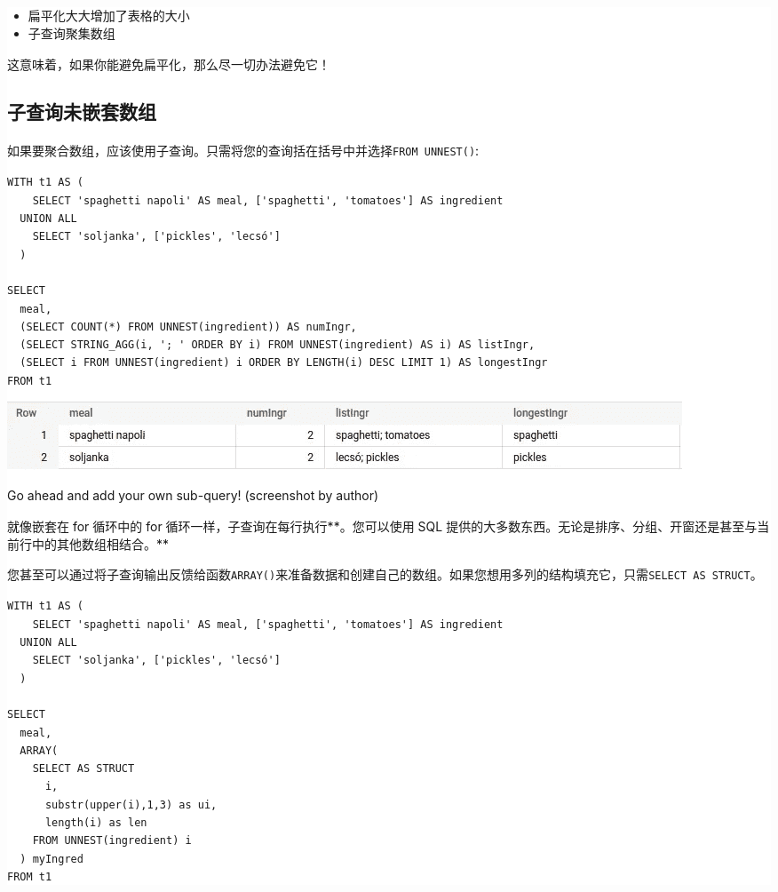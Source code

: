 *   扁平化大大增加了表格的大小
*   子查询聚集数组

这意味着，如果你能避免扁平化，那么尽一切办法避免它！

## 子查询未嵌套数组

如果要聚合数组，应该使用子查询。只需将您的查询括在括号中并选择`FROM UNNEST()`:

```
WITH t1 AS (
    SELECT 'spaghetti napoli' AS meal, ['spaghetti', 'tomatoes'] AS ingredient
  UNION ALL
    SELECT 'soljanka', ['pickles', 'lecsó']
  )

SELECT 
  meal,
  (SELECT COUNT(*) FROM UNNEST(ingredient)) AS numIngr,
  (SELECT STRING_AGG(i, '; ' ORDER BY i) FROM UNNEST(ingredient) AS i) AS listIngr,
  (SELECT i FROM UNNEST(ingredient) i ORDER BY LENGTH(i) DESC LIMIT 1) AS longestIngr
FROM t1 
```

![](img/00fc80ca6c04a23e8368d99311545296.png)

Go ahead and add your own sub-query! (screenshot by author)

就像嵌套在 for 循环中的 for 循环一样，子查询在每行执行**。您可以使用 SQL 提供的大多数东西。无论是排序、分组、开窗还是甚至与当前行中的其他数组相结合。**

您甚至可以通过将子查询输出反馈给函数`ARRAY()`来准备数据和创建自己的数组。如果您想用多列的结构填充它，只需`SELECT AS STRUCT`。

```
WITH t1 AS (
    SELECT 'spaghetti napoli' AS meal, ['spaghetti', 'tomatoes'] AS ingredient
  UNION ALL
    SELECT 'soljanka', ['pickles', 'lecsó']
  )

SELECT 
  meal,
  ARRAY(
    SELECT AS STRUCT 
      i, 
      substr(upper(i),1,3) as ui, 
      length(i) as len 
    FROM UNNEST(ingredient) i
  ) myIngred
FROM t1 
```
